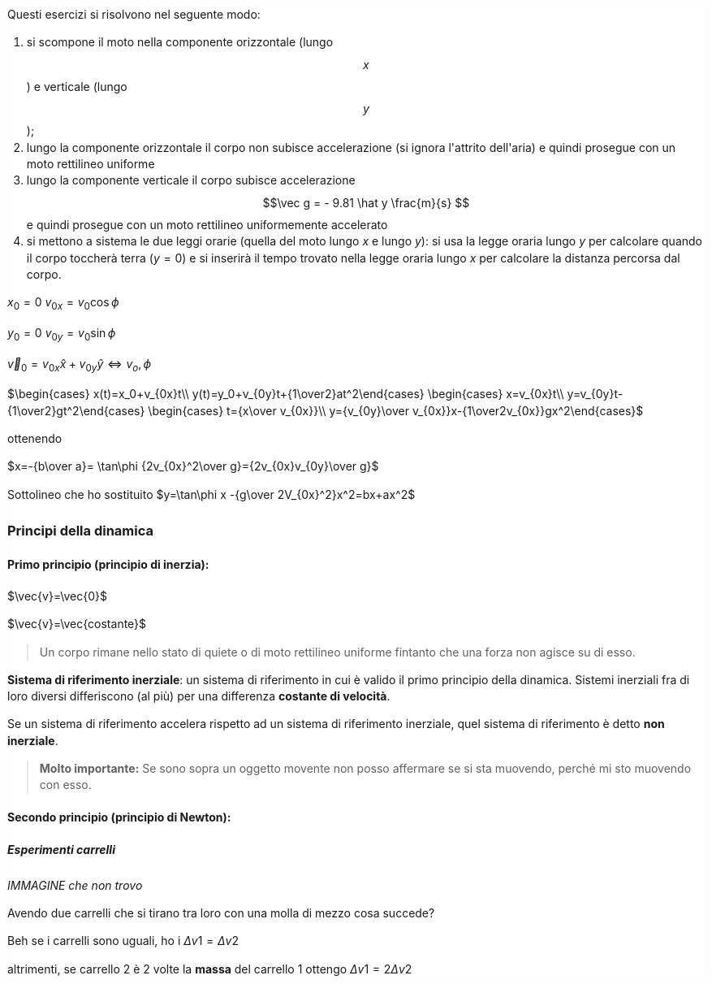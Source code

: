 Questi esercizi si risolvono nel seguente modo:

1. si scompone il moto nella componente orizzontale (lungo $$x$$ ) e verticale (lungo $$y$$);
2. lungo la componente orizzontale il corpo non subisce accelerazione (si ignora l'attrito dell'aria) e quindi prosegue con un moto rettilineo uniforme
3. lungo la componente verticale il corpo subisce accelerazione $$\vec g = - 9.81 \hat y \frac{m}{s} $$ e quindi prosegue con un moto rettilineo uniformemente accelerato
4. si mettono a sistema le due leggi orarie (quella del moto lungo $x$ e lungo $y$): si usa la legge oraria lungo $y$ per calcolare quando il corpo toccherà terra ($y = 0$) e si inserirà il tempo trovato nella legge oraria lungo $x$ per calcolare la distanza percorsa dal corpo.

$x_0=0$ 	$v_{0x}=v_0\cos\phi$

$y_0=0$		$v_{0y}=v_0\sin\phi$

$\vec{v}_0=v_{0x} \hat{x}+v_{0y} \hat{y} \iff v_o, \phi$

$\begin{cases} x(t)=x_0+v_{0x}t\\ y(t)=y_0+v_{0y}t+{1\over2}at^2\end{cases} \begin{cases} x=v_{0x}t\\ y=v_{0y}t-{1\over2}gt^2\end{cases} \begin{cases} t={x\over v_{0x}}\\ y={v_{0y}\over v_{0x}}x-{1\over2v_{0x}}gx^2\end{cases}$

ottenendo

$x=-{b\over a}= \tan\phi {2v_{0x}^2\over g}={2v_{0x}v_{0y}\over g}$ 

Sottolineo che ho sostituito $y=\tan\phi x -{g\over 2V_{0x}^2}x^2=bx+ax^2$

### Principi della dinamica

#### Primo principio (principio di inerzia):

$\vec{v}=\vec{0}$

$\vec{v}=\vec{costante}$

> Un corpo rimane nello stato di quiete o di moto rettilineo uniforme fintanto che una forza non agisce su di esso.

**Sistema di riferimento inerziale**: un sistema di riferimento in cui è valido il primo principio della dinamica. Sistemi inerziali fra di loro diversi differiscono (al più) per una differenza **costante di velocità**.

Se un sistema di riferimento accelera rispetto ad un sistema di riferimento inerziale, quel sistema di riferimento è detto **non inerziale**.

> **Molto importante:** Se sono sopra un oggetto movente non posso affermare se si sta muovendo, perché mi sto muovendo con esso.

#### Secondo principio (principio di Newton):

##### Esperimenti carrelli

*IMMAGINE che non trovo*

Avendo due carrelli che si tirano tra loro con una molla di mezzo cosa succede?

Beh se i carrelli sono uguali, ho i $\Delta v1=\Delta v2$

altrimenti, se carrello 2 è 2 volte la **massa** del carrello 1 ottengo $\Delta v1=2\Delta v2$
